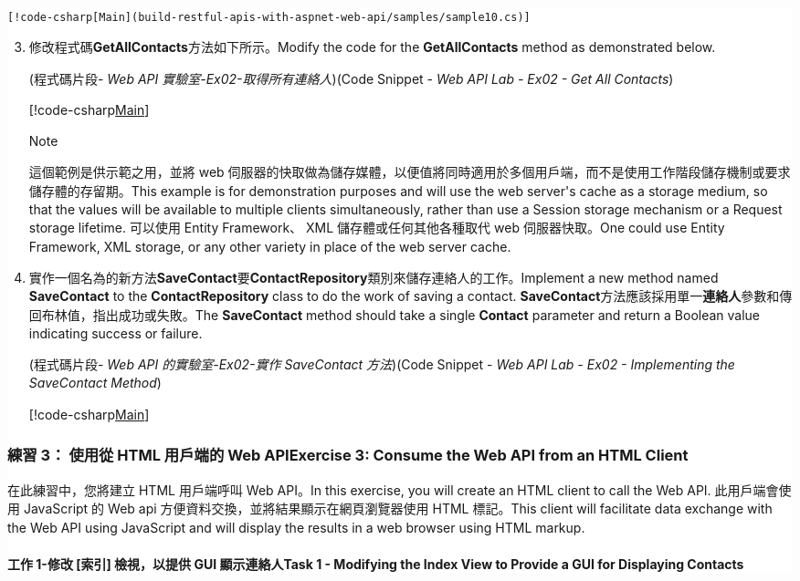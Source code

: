     [!code-csharp[Main](build-restful-apis-with-aspnet-web-api/samples/sample10.cs)]
3. <span data-ttu-id="0b6e8-281">修改程式碼**GetAllContacts**方法如下所示。</span><span class="sxs-lookup"><span data-stu-id="0b6e8-281">Modify the code for the **GetAllContacts** method as demonstrated below.</span></span>

    <span data-ttu-id="0b6e8-282">(程式碼片段- *Web API 實驗室-Ex02-取得所有連絡人*)</span><span class="sxs-lookup"><span data-stu-id="0b6e8-282">(Code Snippet - *Web API Lab - Ex02 - Get All Contacts*)</span></span>

    [!code-csharp[Main](build-restful-apis-with-aspnet-web-api/samples/sample11.cs)]

    > [!NOTE]
    > <span data-ttu-id="0b6e8-283">這個範例是供示範之用，並將 web 伺服器的快取做為儲存媒體，以便值將同時適用於多個用戶端，而不是使用工作階段儲存機制或要求儲存體的存留期。</span><span class="sxs-lookup"><span data-stu-id="0b6e8-283">This example is for demonstration purposes and will use the web server's cache as a storage medium, so that the values will be available to multiple clients simultaneously, rather than use a Session storage mechanism or a Request storage lifetime.</span></span> <span data-ttu-id="0b6e8-284">可以使用 Entity Framework、 XML 儲存體或任何其他各種取代 web 伺服器快取。</span><span class="sxs-lookup"><span data-stu-id="0b6e8-284">One could use Entity Framework, XML storage, or any other variety in place of the web server cache.</span></span>
4. <span data-ttu-id="0b6e8-285">實作一個名為的新方法**SaveContact**要**ContactRepository**類別來儲存連絡人的工作。</span><span class="sxs-lookup"><span data-stu-id="0b6e8-285">Implement a new method named **SaveContact** to the **ContactRepository** class to do the work of saving a contact.</span></span> <span data-ttu-id="0b6e8-286">**SaveContact**方法應該採用單一**連絡人**參數和傳回布林值，指出成功或失敗。</span><span class="sxs-lookup"><span data-stu-id="0b6e8-286">The **SaveContact** method should take a single **Contact** parameter and return a Boolean value indicating success or failure.</span></span>

    <span data-ttu-id="0b6e8-287">(程式碼片段- *Web API 的實驗室-Ex02-實作 SaveContact 方法*)</span><span class="sxs-lookup"><span data-stu-id="0b6e8-287">(Code Snippet - *Web API Lab - Ex02 - Implementing the SaveContact Method*)</span></span>

    [!code-csharp[Main](build-restful-apis-with-aspnet-web-api/samples/sample12.cs)]

<a id="Exercise3"></a>

<a id="Exercise_3_Consume_the_Web_API_from_an_HTML_Client"></a>
### <a name="exercise-3-consume-the-web-api-from-an-html-client"></a><span data-ttu-id="0b6e8-288">練習 3： 使用從 HTML 用戶端的 Web API</span><span class="sxs-lookup"><span data-stu-id="0b6e8-288">Exercise 3: Consume the Web API from an HTML Client</span></span>

<span data-ttu-id="0b6e8-289">在此練習中，您將建立 HTML 用戶端呼叫 Web API。</span><span class="sxs-lookup"><span data-stu-id="0b6e8-289">In this exercise, you will create an HTML client to call the Web API.</span></span> <span data-ttu-id="0b6e8-290">此用戶端會使用 JavaScript 的 Web api 方便資料交換，並將結果顯示在網頁瀏覽器使用 HTML 標記。</span><span class="sxs-lookup"><span data-stu-id="0b6e8-290">This client will facilitate data exchange with the Web API using JavaScript and will display the results in a web browser using HTML markup.</span></span>

<a id="Ex3Task1"></a>

<a id="Task_1_-_Modifying_the_Index_View_to_Provide_a_GUI_for_Displaying_Contacts"></a>
#### <a name="task-1---modifying-the-index-view-to-provide-a-gui-for-displaying-contacts"></a><span data-ttu-id="0b6e8-291">工作 1-修改 [索引] 檢視，以提供 GUI 顯示連絡人</span><span class="sxs-lookup"><span data-stu-id="0b6e8-291">Task 1 - Modifying the Index View to Provide a GUI for Displaying Contacts</span></span>
